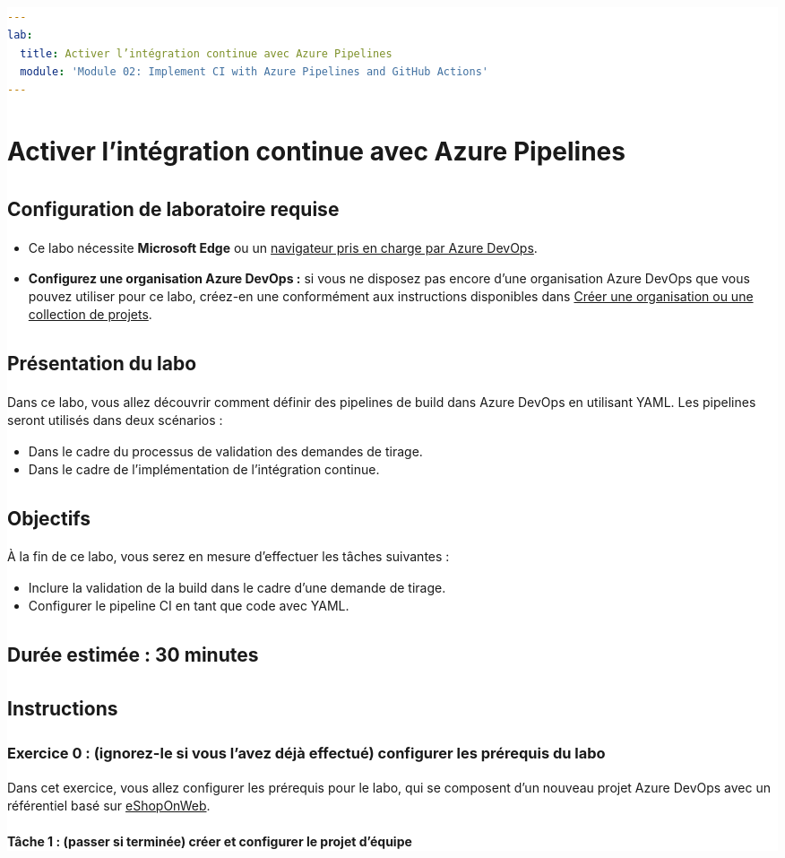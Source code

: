 ```yaml
---
lab:
  title: Activer l’intégration continue avec Azure Pipelines
  module: 'Module 02: Implement CI with Azure Pipelines and GitHub Actions'
---
```


# Activer l’intégration continue avec Azure Pipelines

## Configuration de laboratoire requise

- Ce labo nécessite **Microsoft Edge** ou un [navigateur pris en charge par Azure DevOps](https://docs.microsoft.com/azure/devops/server/compatibility).

- **Configurez une organisation Azure DevOps :** si vous ne disposez pas encore d’une organisation Azure DevOps que vous pouvez utiliser pour ce labo, créez-en une conformément aux instructions disponibles dans [Créer une organisation ou une collection de projets](https://docs.microsoft.com/azure/devops/organizations/accounts/create-organization).

## Présentation du labo

Dans ce labo, vous allez découvrir comment définir des pipelines de build dans Azure DevOps en utilisant YAML.
Les pipelines seront utilisés dans deux scénarios :

- Dans le cadre du processus de validation des demandes de tirage.
- Dans le cadre de l’implémentation de l’intégration continue.

## Objectifs

À la fin de ce labo, vous serez en mesure d’effectuer les tâches suivantes :

- Inclure la validation de la build dans le cadre d’une demande de tirage.
- Configurer le pipeline CI en tant que code avec YAML.

## Durée estimée : 30 minutes

## Instructions

### Exercice 0 : (ignorez-le si vous l’avez déjà effectué) configurer les prérequis du labo

Dans cet exercice, vous allez configurer les prérequis pour le labo, qui se composent d’un nouveau projet Azure DevOps avec un référentiel basé sur [eShopOnWeb](https://github.com/MicrosoftLearning/eShopOnWeb).

#### Tâche 1 : (passer si terminée) créer et configurer le projet d’équipe
